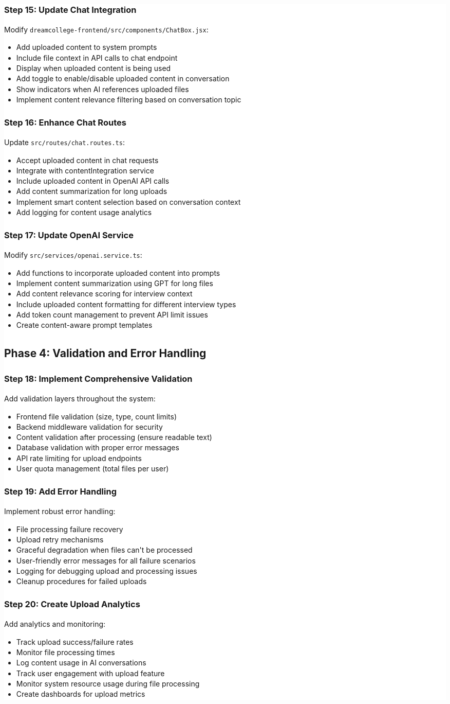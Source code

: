 ### Step 15: Update Chat Integration
Modify `dreamcollege-frontend/src/components/ChatBox.jsx`:
- Add uploaded content to system prompts
- Include file context in API calls to chat endpoint
- Display when uploaded content is being used
- Add toggle to enable/disable uploaded content in conversation
- Show indicators when AI references uploaded files
- Implement content relevance filtering based on conversation topic

### Step 16: Enhance Chat Routes
Update `src/routes/chat.routes.ts`:
- Accept uploaded content in chat requests
- Integrate with contentIntegration service
- Include uploaded content in OpenAI API calls
- Add content summarization for long uploads
- Implement smart content selection based on conversation context
- Add logging for content usage analytics

### Step 17: Update OpenAI Service
Modify `src/services/openai.service.ts`:
- Add functions to incorporate uploaded content into prompts
- Implement content summarization using GPT for long files
- Add content relevance scoring for interview context
- Include uploaded content formatting for different interview types
- Add token count management to prevent API limit issues
- Create content-aware prompt templates

## Phase 4: Validation and Error Handling

### Step 18: Implement Comprehensive Validation
Add validation layers throughout the system:
- Frontend file validation (size, type, count limits)
- Backend middleware validation for security
- Content validation after processing (ensure readable text)
- Database validation with proper error messages
- API rate limiting for upload endpoints
- User quota management (total files per user)

### Step 19: Add Error Handling
Implement robust error handling:
- File processing failure recovery
- Upload retry mechanisms
- Graceful degradation when files can't be processed
- User-friendly error messages for all failure scenarios
- Logging for debugging upload and processing issues
- Cleanup procedures for failed uploads

### Step 20: Create Upload Analytics
Add analytics and monitoring:
- Track upload success/failure rates
- Monitor file processing times
- Log content usage in AI conversations
- Track user engagement with upload feature
- Monitor system resource usage during file processing
- Create dashboards for upload metrics
